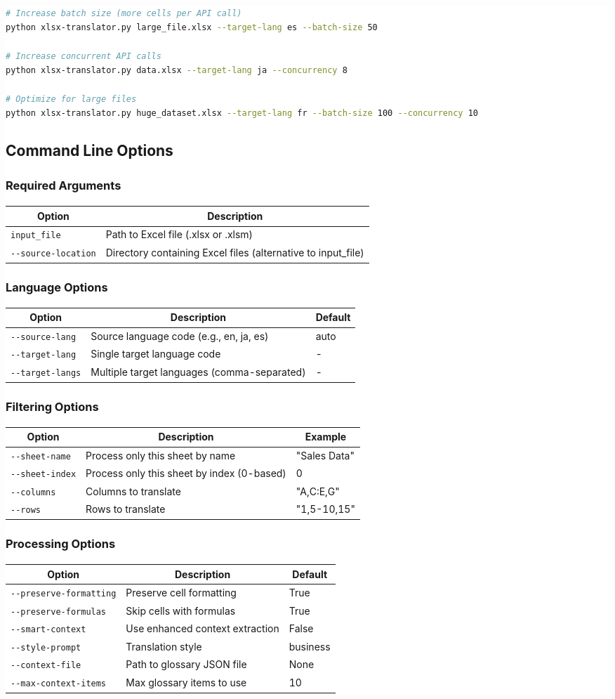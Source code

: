 ```bash
# Increase batch size (more cells per API call)
python xlsx-translator.py large_file.xlsx --target-lang es --batch-size 50

# Increase concurrent API calls
python xlsx-translator.py data.xlsx --target-lang ja --concurrency 8

# Optimize for large files
python xlsx-translator.py huge_dataset.xlsx --target-lang fr --batch-size 100 --concurrency 10
```

## Command Line Options

### Required Arguments

| Option | Description |
|--------|-------------|
| `input_file` | Path to Excel file (.xlsx or .xlsm) |
| `--source-location` | Directory containing Excel files (alternative to input_file) |

### Language Options

| Option | Description | Default |
|--------|-------------|---------|
| `--source-lang` | Source language code (e.g., en, ja, es) | auto |
| `--target-lang` | Single target language code | - |
| `--target-langs` | Multiple target languages (comma-separated) | - |

### Filtering Options

| Option | Description | Example |
|--------|-------------|---------|
| `--sheet-name` | Process only this sheet by name | "Sales Data" |
| `--sheet-index` | Process only this sheet by index (0-based) | 0 |
| `--columns` | Columns to translate | "A,C:E,G" |
| `--rows` | Rows to translate | "1,5-10,15" |

### Processing Options

| Option | Description | Default |
|--------|-------------|---------|
| `--preserve-formatting` | Preserve cell formatting | True |
| `--preserve-formulas` | Skip cells with formulas | True |
| `--smart-context` | Use enhanced context extraction | False |
| `--style-prompt` | Translation style | business |
| `--context-file` | Path to glossary JSON file | None |
| `--max-context-items` | Max glossary items to use | 10 |
